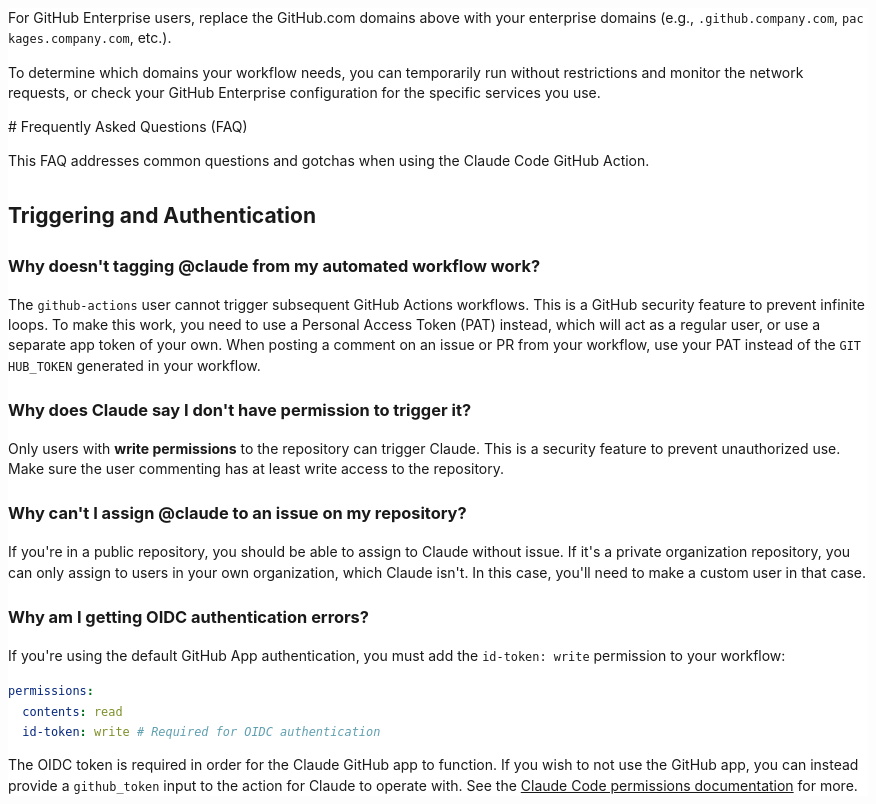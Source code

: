 For GitHub Enterprise users, replace the GitHub.com domains above with your enterprise domains (e.g., `.github.company.com`, `packages.company.com`, etc.).

To determine which domains your workflow needs, you can temporarily run without restrictions and monitor the network requests, or check your GitHub Enterprise configuration for the specific services you use.
</file>

<file path="docs/faq.md">
# Frequently Asked Questions (FAQ)

This FAQ addresses common questions and gotchas when using the Claude Code GitHub Action.

## Triggering and Authentication

### Why doesn't tagging @claude from my automated workflow work?

The `github-actions` user cannot trigger subsequent GitHub Actions workflows. This is a GitHub security feature to prevent infinite loops. To make this work, you need to use a Personal Access Token (PAT) instead, which will act as a regular user, or use a separate app token of your own. When posting a comment on an issue or PR from your workflow, use your PAT instead of the `GITHUB_TOKEN` generated in your workflow.

### Why does Claude say I don't have permission to trigger it?

Only users with **write permissions** to the repository can trigger Claude. This is a security feature to prevent unauthorized use. Make sure the user commenting has at least write access to the repository.

### Why can't I assign @claude to an issue on my repository?

If you're in a public repository, you should be able to assign to Claude without issue. If it's a private organization repository, you can only assign to users in your own organization, which Claude isn't. In this case, you'll need to make a custom user in that case.

### Why am I getting OIDC authentication errors?

If you're using the default GitHub App authentication, you must add the `id-token: write` permission to your workflow:

```yaml
permissions:
  contents: read
  id-token: write # Required for OIDC authentication
```

The OIDC token is required in order for the Claude GitHub app to function. If you wish to not use the GitHub app, you can instead provide a `github_token` input to the action for Claude to operate with. See the [Claude Code permissions documentation][perms] for more.


[homepage]: https://www.contributor-covenant.org
[homepage]: https://www.contributor-covenant.org
[perms]: https://docs.anthropic.com/en/docs/claude-code/settings#permissions